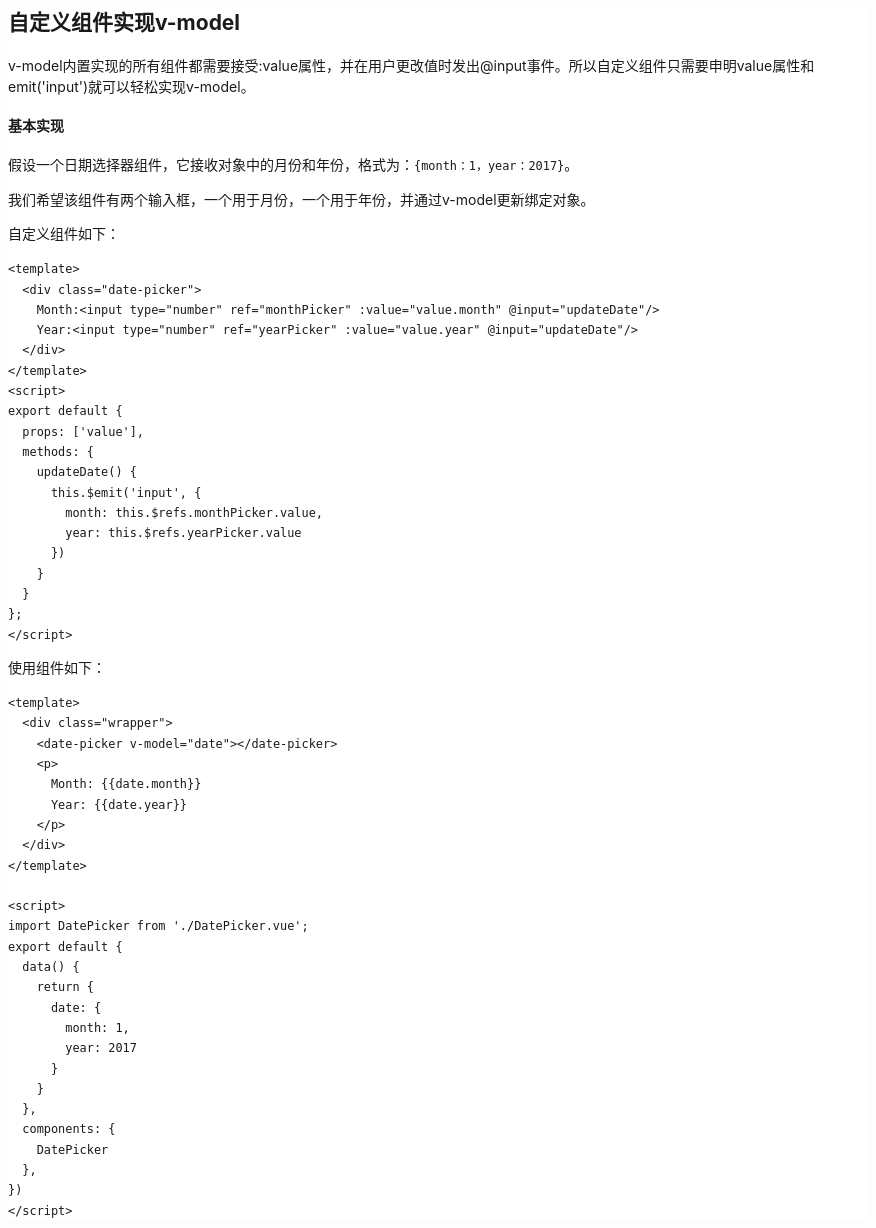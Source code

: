 ## 自定义组件实现v-model

v-model内置实现的所有组件都需要接受:value属性，并在用户更改值时发出@input事件。所以自定义组件只需要申明value属性和emit('input')就可以轻松实现v-model。

#### 基本实现

假设一个日期选择器组件，它接收对象中的月份和年份，格式为：`{month：1，year：2017}`。

我们希望该组件有两个输入框，一个用于月份，一个用于年份，并通过v-model更新绑定对象。

自定义组件如下：

```vue
<template>
  <div class="date-picker">
    Month:<input type="number" ref="monthPicker" :value="value.month" @input="updateDate"/>
    Year:<input type="number" ref="yearPicker" :value="value.year" @input="updateDate"/>
  </div>
</template>
<script>
export default {
  props: ['value'],
  methods: {
    updateDate() {
      this.$emit('input', {
        month: this.$refs.monthPicker.value,
        year: this.$refs.yearPicker.value
      })
    }
  }
};
</script>
```

使用组件如下：

```vue
<template>
  <div class="wrapper">
    <date-picker v-model="date"></date-picker>
    <p>
      Month: {{date.month}}
      Year: {{date.year}}
    </p>
  </div>
</template>

<script>
import DatePicker from './DatePicker.vue';
export default {
  data() {
    return {
      date: {
        month: 1,
        year: 2017
      }
    }
  },
  components: {
    DatePicker
  },
})
</script>
```
